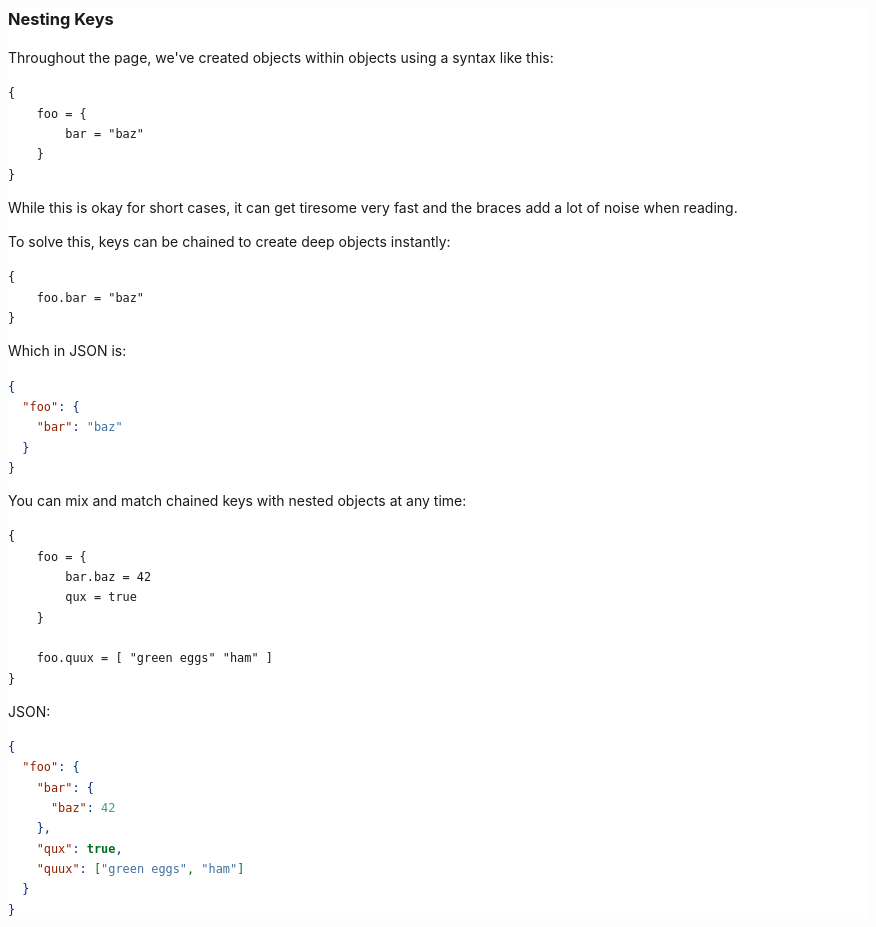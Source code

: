 ### Nesting Keys

Throughout the page, we've created objects within objects
using a syntax like this:

```corn
{
    foo = {
        bar = "baz"
    }
}
```

While this is okay for short cases, it can get tiresome very fast
and the braces add a lot of noise when reading.

To solve this, keys can be chained to create deep objects instantly:

```corn
{
    foo.bar = "baz"
}
```

Which in JSON is:

```json
{
  "foo": {
    "bar": "baz"
  }
}
```

You can mix and match chained keys with nested objects at any time:

```corn
{
    foo = {
        bar.baz = 42
        qux = true
    }
    
    foo.quux = [ "green eggs" "ham" ]
}
```

JSON:

```json
{
  "foo": {
    "bar": {
      "baz": 42
    },
    "qux": true,
    "quux": ["green eggs", "ham"]
  }
}
```
